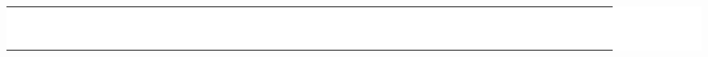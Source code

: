 </tbody>

</table>

</div>

<div class="jurAbsatz">

<table style="border: none;">

<colgroup>

<col align="center" width="50.000000pt">

</col>

<col align="center" width="100.000000pt">

</col>

<col align="center" width="100.000000pt">

</col>

<col align="center" width="50.000000pt">

</col>

<col align="center" width="100.000000pt">

</col>

<col align="center" width="100.000000pt">

</col>

<col align="center" width="50.000000pt">

</col>

<col align="center" width="100.000000pt">

</col>

<col align="center" width="100.000000pt">

</col>

</colgroup>

<tbody>

<tr>

<td style colspan="9" align="left">

 

</div>

</td>

</tr>

<tr>
